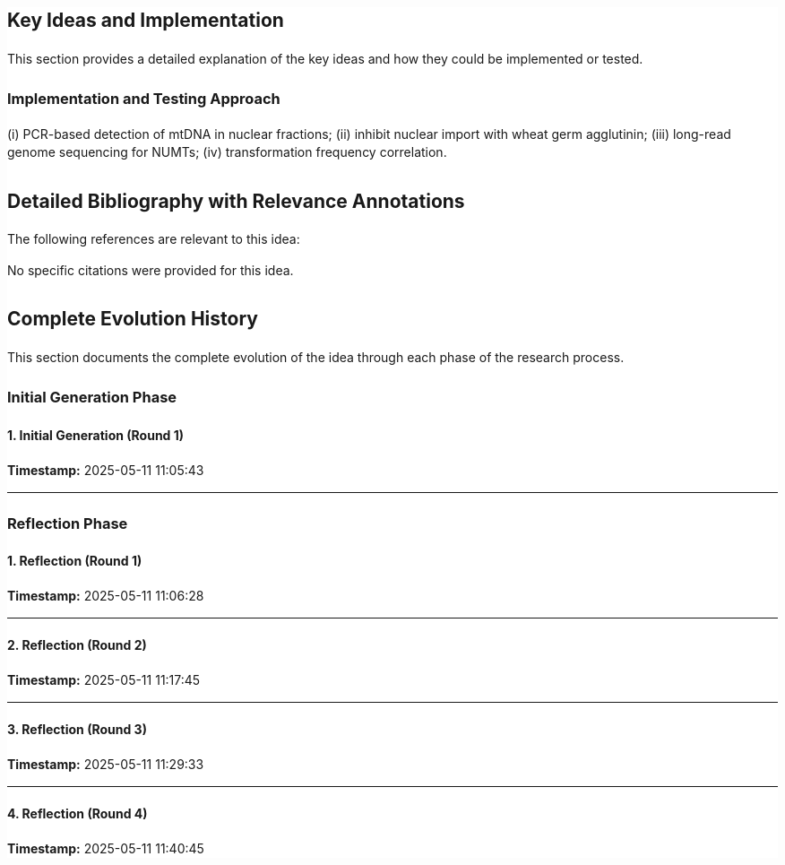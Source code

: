 ## Key Ideas and Implementation

This section provides a detailed explanation of the key ideas and how they could be implemented or tested.

### Implementation and Testing Approach

(i) PCR-based detection of mtDNA in nuclear fractions; (ii) inhibit nuclear import with wheat germ agglutinin; (iii) long-read genome sequencing for NUMTs; (iv) transformation frequency correlation.


## Detailed Bibliography with Relevance Annotations

The following references are relevant to this idea:

No specific citations were provided for this idea.

## Complete Evolution History

This section documents the complete evolution of the idea through each phase of the research process.

### Initial Generation Phase

#### 1. Initial Generation (Round 1)
**Timestamp:** 2025-05-11 11:05:43



---

### Reflection Phase

#### 1. Reflection (Round 1)
**Timestamp:** 2025-05-11 11:06:28



---

#### 2. Reflection (Round 2)
**Timestamp:** 2025-05-11 11:17:45



---

#### 3. Reflection (Round 3)
**Timestamp:** 2025-05-11 11:29:33



---

#### 4. Reflection (Round 4)
**Timestamp:** 2025-05-11 11:40:45
